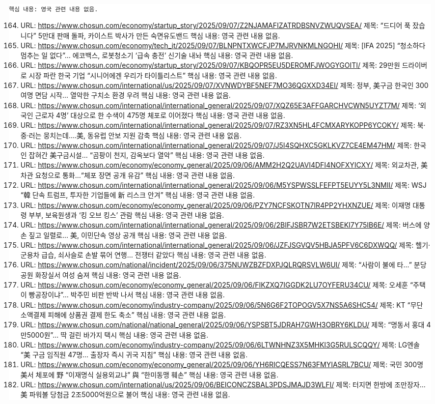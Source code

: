     핵심 내용: 영국 관련 내용 없음.
164. URL: https://www.chosun.com/economy/startup_story/2025/09/07/Z2NJAMAFIZATRDBSNVZWUQVSEA/
    제목: “드디어 푹 잤습니다” 5만대 판매 돌파, 카이스트 박사가 만든 숙면유도밴드
    핵심 내용: 영국 관련 내용 없음.
165. URL: https://www.chosun.com/economy/tech_it/2025/09/07/BLNPNTXWCFJP7MJRVNKMLNGOHI/
    제목: [IFA 2025] “청소하다 멈추는 일 없다”… 에코백스, 로봇청소기 ‘급속 충전’ 신기술 내놔
    핵심 내용: 영국 관련 내용 없음.
166. URL: https://www.chosun.com/economy/startup_story/2025/09/07/KBQOPR5EU5DEROMFJWOGYGOITI/
    제목: 29만원 드라이버로 시장 파란 한국 기업 “시니어에겐 우리가 타이틀리스트”
    핵심 내용: 영국 관련 내용 없음.
167. URL: https://www.chosun.com/international/us/2025/09/07/XVNWDYBF5NEF7MO36QGXXD34EI/
    제목: 정부, 美구금 한국인 300여명 면담 시작… 열악한 구치소 환경 우려
    핵심 내용: 영국 관련 내용 없음.
168. URL: https://www.chosun.com/international/international_general/2025/09/07/XQZ65E3AFFGARCHVCWN5UYZT7M/
    제목: ‘외국인 근로자 4명’ 대상으로 한 수색이 475명 체포로 이어졌다
    핵심 내용: 영국 관련 내용 없음.
169. URL: https://www.chosun.com/international/international_general/2025/09/07/RZ3XN5HL4FCMXARYKOPP6YCOKY/
    제목: 북·중·러는 뭉치는데….美, 동유럽 안보 지원 감축
    핵심 내용: 영국 관련 내용 없음.
170. URL: https://www.chosun.com/international/international_general/2025/09/07/J5I4SQHXC5GKLKVZ7CE4EM47HM/
    제목: 한국인 잡혀간 美구금시설... “곰팡이 천지, 감옥보다 열악”
    핵심 내용: 영국 관련 내용 없음.
171. URL: https://www.chosun.com/economy/economy_general/2025/09/06/AMM2H2Q2UAVI4DFI4NOFXYICXY/
    제목: 외교차관, 美차관 요청으로 통화…“체포 장면 공개 유감”
    핵심 내용: 영국 관련 내용 없음.
172. URL: https://www.chosun.com/international/international_general/2025/09/06/M5YSPWSSLFEFPT5EUYY5L3NMII/
    제목: WSJ “韓 단속 트럼프, 투자한 기업들에 新 리스크 안겨”
    핵심 내용: 영국 관련 내용 없음.
173. URL: https://www.chosun.com/economy/economy_general/2025/09/06/PZY7NCFSKOTN7IR4PP2YHXNZUE/
    제목: 이재명 대통령 부부, 보육원생과 ‘킹 오브 킹스’ 관람
    핵심 내용: 영국 관련 내용 없음.
174. URL: https://www.chosun.com/international/international_general/2025/09/06/2BIFJSBR7W2ETSBEKI7Y75IB6E/
    제목: 버스에 양손 짚고 일렬로… 美, 이민단속 영상 공개
    핵심 내용: 영국 관련 내용 없음.
175. URL: https://www.chosun.com/international/international_general/2025/09/06/JZFJSGVQV5HBJA5PFV6C6DXWQQ/
    제목: 헬기·군용차 급습, 쇠사슬로 손발 묶어 연행… 전쟁터 같았다
    핵심 내용: 영국 관련 내용 없음.
176. URL: https://www.chosun.com/national/incident/2025/09/06/375NUWZBZFDXPJQLRQRSVLW6UI/
    제목: “사람이 불에 타...” 분당 공원 화장실서 여성 숨져
    핵심 내용: 영국 관련 내용 없음.
177. URL: https://www.chosun.com/economy/economy_general/2025/09/06/FIKZXQ7IGGDK2LU7OYFERU34CU/
    제목: 오세훈 “주택이 빵공장이냐”… 박주민 비판 반박 나서
    핵심 내용: 영국 관련 내용 없음.
178. URL: https://www.chosun.com/economy/industry-company/2025/09/06/5N6G6F2TOPOGV5X7NS5A6SHC54/
    제목: KT “무단 소액결제 피해에 상품권 결제 한도 축소”
    핵심 내용: 영국 관련 내용 없음.
179. URL: https://www.chosun.com/national/national_general/2025/09/06/YSPSBT5JDRAH7GWH3OBRY6KLDU/
    제목: “명동서 홍대 4만5000원”... 딱 걸린 바가지 택시
    핵심 내용: 영국 관련 내용 없음.
180. URL: https://www.chosun.com/economy/industry-company/2025/09/06/6LTWNHNZ3X5MHKI3G5RULSCQQY/
    제목: LG엔솔 “美 구금 임직원 47명… 출장자 즉시 귀국 지침”
    핵심 내용: 영국 관련 내용 없음.
181. URL: https://www.chosun.com/economy/economy_general/2025/09/06/YH6RICQESS7N63FMYIASRL7BCU/
    제목: 국민 300명 美서 체포에 野 “이재명식 실용외교냐” 與 “한미동맹 훼손”
    핵심 내용: 영국 관련 내용 없음.
182. URL: https://www.chosun.com/international/us/2025/09/06/BEICONCZSBAL3PDSJMAJD3WLFI/
    제목: 터지면 한방에 조만장자... 美 파워볼 당첨금 2조5000억원으로 불어
    핵심 내용: 영국 관련 내용 없음.
